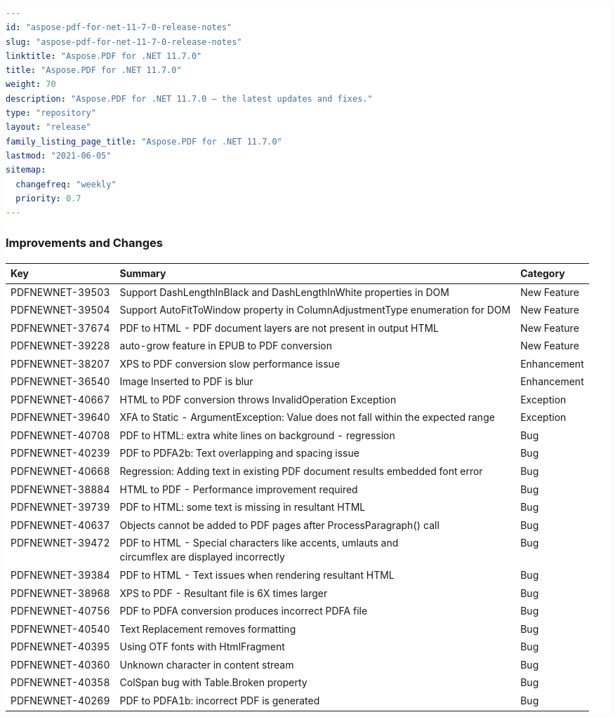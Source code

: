 ```yaml
---
id: "aspose-pdf-for-net-11-7-0-release-notes"
slug: "aspose-pdf-for-net-11-7-0-release-notes"
linktitle: "Aspose.PDF for .NET 11.7.0"
title: "Aspose.PDF for .NET 11.7.0"
weight: 70
description: "Aspose.PDF for .NET 11.7.0 – the latest updates and fixes."
type: "repository"
layout: "release"
family_listing_page_title: "Aspose.PDF for .NET 11.7.0"
lastmod: "2021-06-05"
sitemap:
  changefreq: "weekly"
  priority: 0.7
---
```


### **Improvements and Changes**

|**Key**|**Summary**|**Category**|
| :- | :- | :- |
|PDFNEWNET-39503|Support DashLengthInBlack and DashLengthInWhite properties in DOM|New Feature|
|PDFNEWNET-39504|Support AutoFitToWindow property in ColumnAdjustmentType enumeration for DOM|New Feature|
|PDFNEWNET-37674|PDF to HTML - PDF document layers are not present in output HTML|New Feature|
|PDFNEWNET-39228|auto-grow feature in EPUB to PDF conversion|New Feature|
|PDFNEWNET-38207|XPS to PDF conversion slow performance issue|Enhancement|
|PDFNEWNET-36540|Image Inserted to PDF is blur|Enhancement|
|PDFNEWNET-40667|HTML to PDF conversion throws InvalidOperation Exception|Exception|
|PDFNEWNET-39640|XFA to Static - ArgumentException: Value does not fall within the expected range|Exception|
|PDFNEWNET-40708|PDF to HTML: extra white lines on background - regression|Bug|
|PDFNEWNET-40239|PDF to PDFA2b: Text overlapping and spacing issue|Bug|
|PDFNEWNET-40668|Regression: Adding text in existing PDF document results embedded font error|Bug|
|PDFNEWNET-38884|HTML to PDF - Performance improvement required|Bug|
|PDFNEWNET-39739|PDF to HTML: some text is missing in resultant HTML|Bug|
|PDFNEWNET-40637|Objects cannot be added to PDF pages after ProcessParagraph() call|Bug|
|PDFNEWNET-39472|PDF to HTML - Special characters like accents, umlauts and<br> circumflex are displayed incorrectly|Bug|
|PDFNEWNET-39384|PDF to HTML - Text issues when rendering resultant HTML|Bug|
|PDFNEWNET-38968|XPS to PDF - Resultant file is 6X times larger|Bug|
|PDFNEWNET-40756|PDF to PDFA conversion produces incorrect PDFA file|Bug|
|PDFNEWNET-40540|Text Replacement removes formatting|Bug|
|PDFNEWNET-40395|Using OTF fonts with HtmlFragment|Bug|
|PDFNEWNET-40360|Unknown character in content stream|Bug|
|PDFNEWNET-40358|ColSpan bug with Table.Broken property|Bug|
|PDFNEWNET-40269|PDF to PDFA1b: incorrect PDF is generated|Bug|